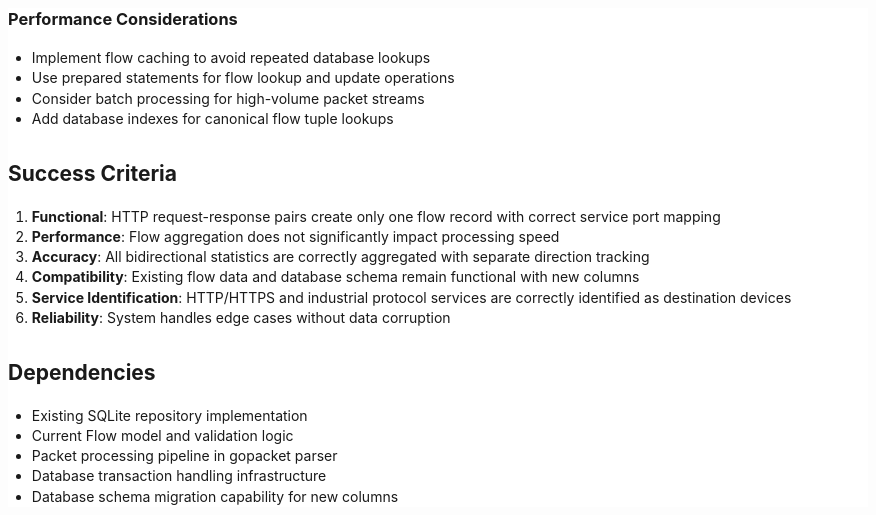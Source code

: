 ### Performance Considerations
- Implement flow caching to avoid repeated database lookups
- Use prepared statements for flow lookup and update operations
- Consider batch processing for high-volume packet streams
- Add database indexes for canonical flow tuple lookups

## Success Criteria

1. **Functional**: HTTP request-response pairs create only one flow record with correct service port mapping
2. **Performance**: Flow aggregation does not significantly impact processing speed
3. **Accuracy**: All bidirectional statistics are correctly aggregated with separate direction tracking
4. **Compatibility**: Existing flow data and database schema remain functional with new columns
5. **Service Identification**: HTTP/HTTPS and industrial protocol services are correctly identified as destination devices
6. **Reliability**: System handles edge cases without data corruption

## Dependencies

- Existing SQLite repository implementation
- Current Flow model and validation logic
- Packet processing pipeline in gopacket parser
- Database transaction handling infrastructure
- Database schema migration capability for new columns
